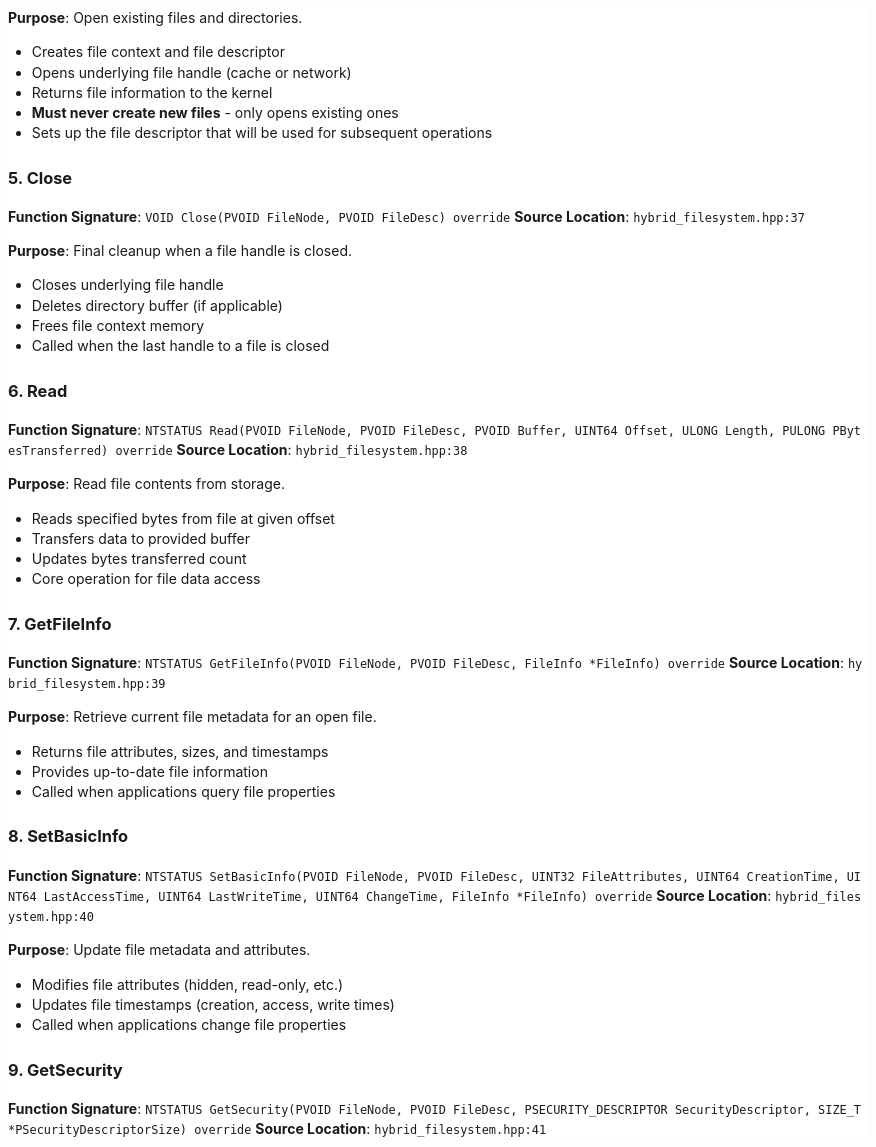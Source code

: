 **Purpose**: Open existing files and directories.
- Creates file context and file descriptor
- Opens underlying file handle (cache or network)
- Returns file information to the kernel
- **Must never create new files** - only opens existing ones
- Sets up the file descriptor that will be used for subsequent operations

### 5. Close
**Function Signature**: `VOID Close(PVOID FileNode, PVOID FileDesc) override`
**Source Location**: `hybrid_filesystem.hpp:37`

**Purpose**: Final cleanup when a file handle is closed.
- Closes underlying file handle
- Deletes directory buffer (if applicable)
- Frees file context memory
- Called when the last handle to a file is closed

### 6. Read
**Function Signature**: `NTSTATUS Read(PVOID FileNode, PVOID FileDesc, PVOID Buffer, UINT64 Offset, ULONG Length, PULONG PBytesTransferred) override`
**Source Location**: `hybrid_filesystem.hpp:38`

**Purpose**: Read file contents from storage.
- Reads specified bytes from file at given offset
- Transfers data to provided buffer
- Updates bytes transferred count
- Core operation for file data access

### 7. GetFileInfo
**Function Signature**: `NTSTATUS GetFileInfo(PVOID FileNode, PVOID FileDesc, FileInfo *FileInfo) override`
**Source Location**: `hybrid_filesystem.hpp:39`

**Purpose**: Retrieve current file metadata for an open file.
- Returns file attributes, sizes, and timestamps
- Provides up-to-date file information
- Called when applications query file properties

### 8. SetBasicInfo
**Function Signature**: `NTSTATUS SetBasicInfo(PVOID FileNode, PVOID FileDesc, UINT32 FileAttributes, UINT64 CreationTime, UINT64 LastAccessTime, UINT64 LastWriteTime, UINT64 ChangeTime, FileInfo *FileInfo) override`
**Source Location**: `hybrid_filesystem.hpp:40`

**Purpose**: Update file metadata and attributes.
- Modifies file attributes (hidden, read-only, etc.)
- Updates file timestamps (creation, access, write times)
- Called when applications change file properties

### 9. GetSecurity
**Function Signature**: `NTSTATUS GetSecurity(PVOID FileNode, PVOID FileDesc, PSECURITY_DESCRIPTOR SecurityDescriptor, SIZE_T *PSecurityDescriptorSize) override`
**Source Location**: `hybrid_filesystem.hpp:41`
